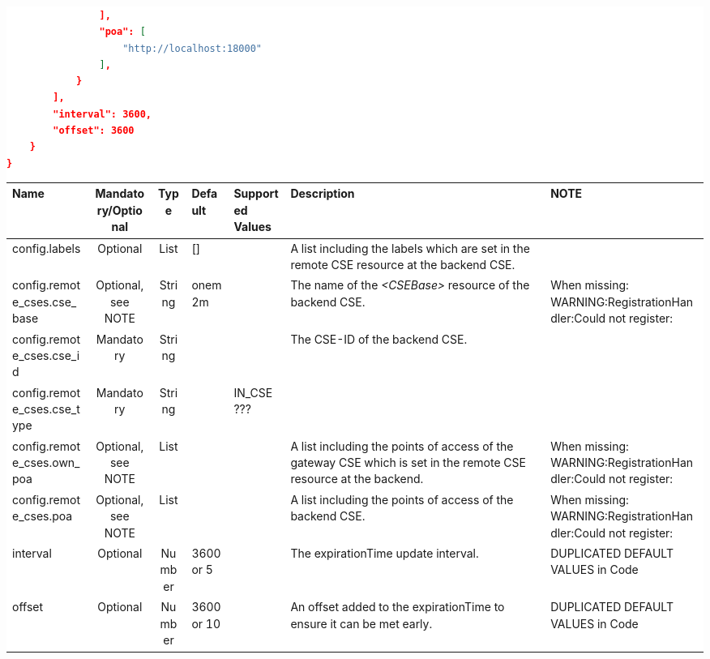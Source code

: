 ```json
                ],
                "poa": [
                    "http://localhost:18000"
                ],
            }
        ],
        "interval": 3600,
        "offset": 3600
    }
}
```

| Name | Mandatory/Optional | Type | Default | Supported Values | Description | NOTE |
| :------- | :------------------------: | :----: | :-------- | :--------------------- | :------------- | :--------|
| config.labels | Optional | List | [] | | A list including the labels which are set in the remote CSE resource at the backend CSE. | |
| config.remote_cses.cse_base | Optional, see NOTE | String | onem2m | | The name of the *\<CSEBase\>* resource of the backend CSE. | When missing: WARNING:RegistrationHandler:Could not register: |
| config.remote_cses.cse_id | Mandatory | String | | | The CSE-ID of the backend CSE. | |
| config.remote_cses.cse_type | Mandatory | String |  | IN_CSE ??? | | |
| config.remote_cses.own_poa | Optional, see NOTE | List | | | A list including the points of access of the gateway CSE which is set in the remote CSE resource at the backend.  | When missing: WARNING:RegistrationHandler:Could not register: |
| config.remote_cses.poa | Optional, see NOTE | List | | | A list including the points of access of the backend CSE. | When missing: WARNING:RegistrationHandler:Could not register: |
| interval | Optional | Number | 3600 or 5 | | The expirationTime update interval. | DUPLICATED DEFAULT VALUES in Code |
| offset | Optional | Number | 3600 or 10 | | An offset added to the expirationTime to ensure it can be met early. | DUPLICATED DEFAULT VALUES in Code |
